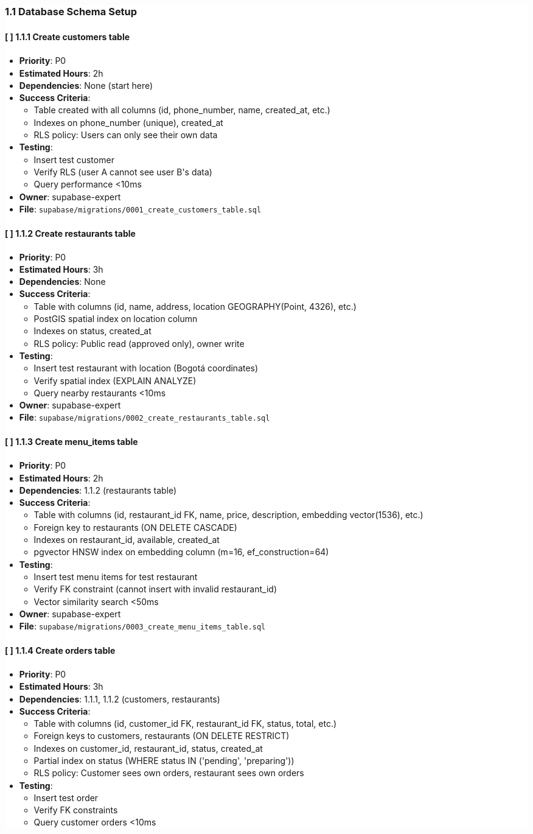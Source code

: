 ### 1.1 Database Schema Setup

#### [ ] 1.1.1 Create customers table
- **Priority**: P0
- **Estimated Hours**: 2h
- **Dependencies**: None (start here)
- **Success Criteria**:
  - Table created with all columns (id, phone_number, name, created_at, etc.)
  - Indexes on phone_number (unique), created_at
  - RLS policy: Users can only see their own data
- **Testing**:
  - Insert test customer
  - Verify RLS (user A cannot see user B's data)
  - Query performance <10ms
- **Owner**: supabase-expert
- **File**: `supabase/migrations/0001_create_customers_table.sql`

#### [ ] 1.1.2 Create restaurants table
- **Priority**: P0
- **Estimated Hours**: 3h
- **Dependencies**: None
- **Success Criteria**:
  - Table with columns (id, name, address, location GEOGRAPHY(Point, 4326), etc.)
  - PostGIS spatial index on location column
  - Indexes on status, created_at
  - RLS policy: Public read (approved only), owner write
- **Testing**:
  - Insert test restaurant with location (Bogotá coordinates)
  - Verify spatial index (EXPLAIN ANALYZE)
  - Query nearby restaurants <10ms
- **Owner**: supabase-expert
- **File**: `supabase/migrations/0002_create_restaurants_table.sql`

#### [ ] 1.1.3 Create menu_items table
- **Priority**: P0
- **Estimated Hours**: 2h
- **Dependencies**: 1.1.2 (restaurants table)
- **Success Criteria**:
  - Table with columns (id, restaurant_id FK, name, price, description, embedding vector(1536), etc.)
  - Foreign key to restaurants (ON DELETE CASCADE)
  - Indexes on restaurant_id, available, created_at
  - pgvector HNSW index on embedding column (m=16, ef_construction=64)
- **Testing**:
  - Insert test menu items for test restaurant
  - Verify FK constraint (cannot insert with invalid restaurant_id)
  - Vector similarity search <50ms
- **Owner**: supabase-expert
- **File**: `supabase/migrations/0003_create_menu_items_table.sql`

#### [ ] 1.1.4 Create orders table
- **Priority**: P0
- **Estimated Hours**: 3h
- **Dependencies**: 1.1.1, 1.1.2 (customers, restaurants)
- **Success Criteria**:
  - Table with columns (id, customer_id FK, restaurant_id FK, status, total, etc.)
  - Foreign keys to customers, restaurants (ON DELETE RESTRICT)
  - Indexes on customer_id, restaurant_id, status, created_at
  - Partial index on status (WHERE status IN ('pending', 'preparing'))
  - RLS policy: Customer sees own orders, restaurant sees own orders
- **Testing**:
  - Insert test order
  - Verify FK constraints
  - Query customer orders <10ms